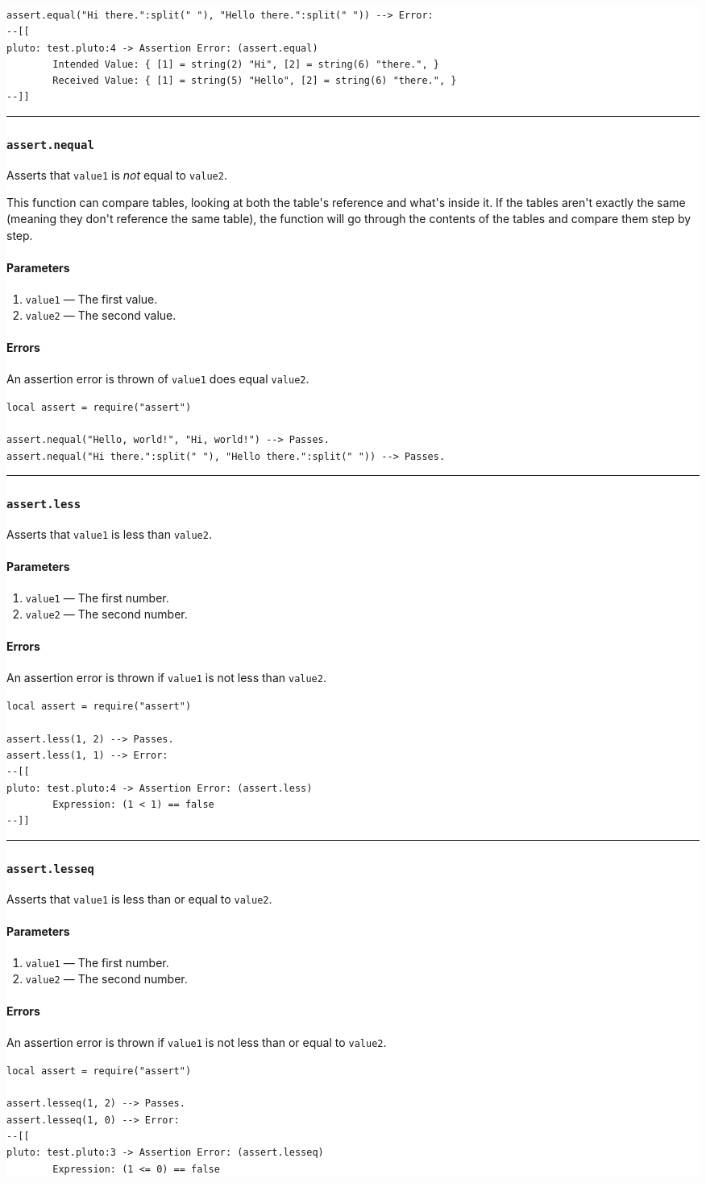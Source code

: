 ```pluto showLineNumbers
assert.equal("Hi there.":split(" "), "Hello there.":split(" ")) --> Error:
--[[
pluto: test.pluto:4 -> Assertion Error: (assert.equal)
        Intended Value: { [1] = string(2) "Hi", [2] = string(6) "there.", }
        Received Value: { [1] = string(5) "Hello", [2] = string(6) "there.", }
--]]
```
---
### `assert.nequal`
Asserts that `value1` is *not* equal to `value2`.

This function can compare tables, looking at both the table's reference and what's inside it. If the tables aren't exactly the same (meaning they don't reference the same table), the function will go through the contents of the tables and compare them step by step.
#### Parameters
1. `value1` — The first value.
2. `value2` — The second value.
#### Errors
An assertion error is thrown of `value1` does equal `value2`.
```pluto showLineNumbers
local assert = require("assert")

assert.nequal("Hello, world!", "Hi, world!") --> Passes.
assert.nequal("Hi there.":split(" "), "Hello there.":split(" ")) --> Passes.
```
---
### `assert.less`
Asserts that `value1` is less than `value2`.
#### Parameters
1. `value1` — The first number.
2. `value2` — The second number.
#### Errors
An assertion error is thrown if `value1` is not less than `value2`.
```pluto showLineNumbers
local assert = require("assert")

assert.less(1, 2) --> Passes.
assert.less(1, 1) --> Error:
--[[
pluto: test.pluto:4 -> Assertion Error: (assert.less)
        Expression: (1 < 1) == false
--]]
```
---
### `assert.lesseq`
Asserts that `value1` is less than or equal to `value2`.
#### Parameters
1. `value1` — The first number.
2. `value2` — The second number.
#### Errors
An assertion error is thrown if `value1` is not less than or equal to `value2`.
```pluto showLineNumbers
local assert = require("assert")

assert.lesseq(1, 2) --> Passes.
assert.lesseq(1, 0) --> Error:
--[[
pluto: test.pluto:3 -> Assertion Error: (assert.lesseq)
        Expression: (1 <= 0) == false
```